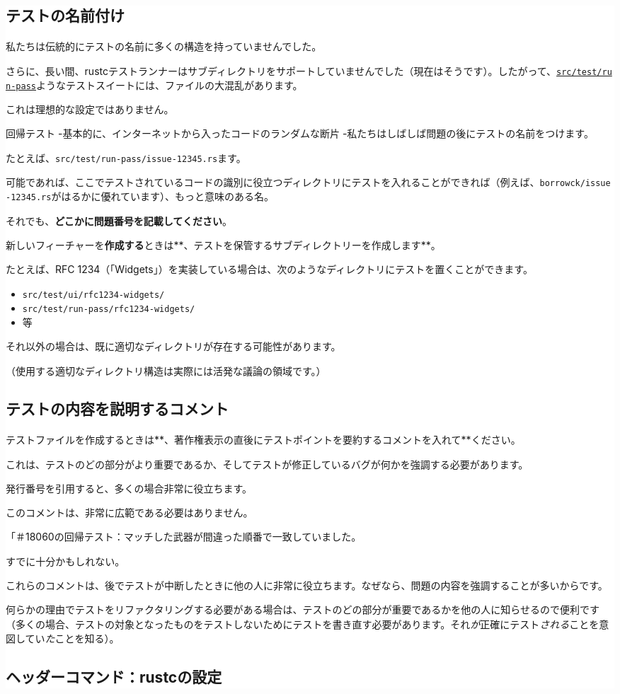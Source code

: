 ##  テストの名前付け


私たちは伝統的にテストの名前に多くの構造を持っていませんでした。

さらに、長い間、rustcテストランナーはサブディレクトリをサポートしていませんでした（現在はそうです）。したがって、[`src/test/run-pass`]ようなテストスイートには、ファイルの大混乱があります。

これは理想的な設定ではありません。

[`src/test/run-pass`]: https://github.com/rust-lang/rust/tree/master/src/test/run-pass/


回帰テスト -基本的に、インターネットから入ったコードのランダムな断片 -私たちはしばしば問題の後にテストの名前をつけます。

たとえば、`src/test/run-pass/issue-12345.rs`ます。

可能であれば、ここでテストされているコードの識別に役立つディレクトリにテストを入れることができれば（例えば、`borrowck/issue-12345.rs`がはるかに優れています）、もっと意味のある名。

それでも、**どこかに問題番号を記載してください**。


新しいフィーチャーを**作成する**ときは**、テストを保管するサブディレクトリーを作成します**。

たとえば、RFC 1234（「Widgets」）を実装している場合は、次のようなディレクトリにテストを置くことができます。

- `src/test/ui/rfc1234-widgets/`
- `src/test/run-pass/rfc1234-widgets/`
- 
   等


それ以外の場合は、既に適切なディレクトリが存在する可能性があります。

（使用する適切なディレクトリ構造は実際には活発な議論の領域です。）

<span id="explanatory_comment"></span>
##  テストの内容を説明するコメント


テストファイルを作成するときは**、著作権表示の直後にテストポイントを要約するコメントを入れて**ください。

これは、テストのどの部分がより重要であるか、そしてテストが修正しているバグが何かを強調する必要があります。

発行番号を引用すると、多くの場合非常に役立ちます。


このコメントは、非常に広範である必要はありません。

「＃18060の回帰テスト：マッチした武器が間違った順番で一致していました。

すでに十分かもしれない。


これらのコメントは、後でテストが中断したときに他の人に非常に役立ちます。なぜなら、問題の内容を強調することが多いからです。

何らかの理由でテストをリファクタリングする必要がある場合は、テストのどの部分が重要であるかを他の人に知らせるので便利です（多くの場合、テストの対象となったものをテストしないためにテストを書き直す必要があります。それ*が*正確にテスト*される*ことを意図してい*た*ことを知る）。

<span id="header_commands"></span>
##  ヘッダーコマンド：rustcの設定


[`header.rs`]: https://github.com/rust-lang/rust/tree/master/src/tools/compiletest/src/header.rs
[hw-main]: https://github.com/rust-lang/rust/blob/master/src/test/ui/hello_world/main.rs
 [hw]: https://github.com/rust-lang/rust/blob/master/src/test/ui/hello_world/
[mrs]: https://github.com/rust-lang/rust/blob/master/src/test/ui/transmute/main.rs
 [`main.stderr`]: https://github.com/rust-lang/rust/blob/master/src/test/ui/transmute/main.stderr